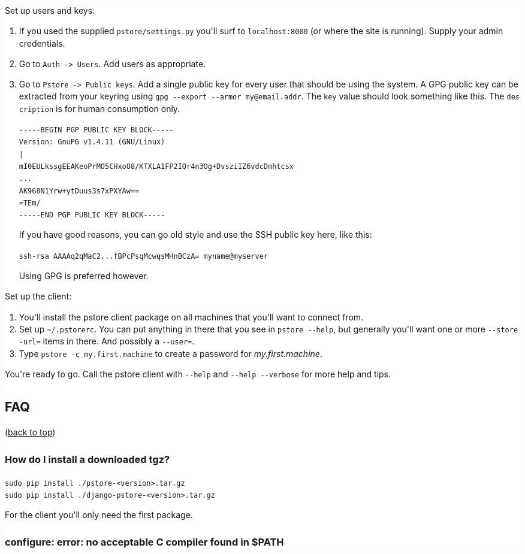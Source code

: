 Set up users and keys:

1.  If you used the supplied `pstore/settings.py` you'll surf to
    `localhost:8000` (or where the site is running). Supply your admin
    credentials.
2.  Go to `Auth -> Users`. Add users as appropriate.
3.  Go to `Pstore -> Public keys`. Add a single public key for every user that
    should be using the system. A GPG public key can be extracted from your
    keyring using `gpg --export --armor my@email.addr`. The `key` value should
    look something like this. The `description` is for human consumption only.

        -----BEGIN PGP PUBLIC KEY BLOCK-----
        Version: GnuPG v1.4.11 (GNU/Linux)
        |
        mI0EULkssgEEAKeoPrMO5CHxoO8/KTXLA1FP2IQr4n3Og+DvsziIZ6vdcDmhtcsx
        ...
        AK968N1Yrw+ytDuus3s7xPXYAw==
        =TEm/
        -----END PGP PUBLIC KEY BLOCK-----

    If you have good reasons, you can go old style and use the SSH public key
    here, like this:

        ssh-rsa AAAAq2qMaC2...fBPcPsqMcwqsMHnBCzA= myname@myserver

    Using GPG is preferred however.

Set up the client:

1.  You'll install the pstore client package on all machines that you'll want
    to connect from.
2.  Set up `~/.pstorerc`. You can put anything in there that you see in
    `pstore --help`, but generally you'll want one or more `--store-url=`
    items in there. And possibly a `--user=`.
3.  Type `pstore -c my.first.machine` to create a password for
    *my.first.machine*.

You're ready to go. Call the pstore client with `--help` and
`--help --verbose` for more help and tips.


FAQ <a id="faq" name="faq"></a>
-------------------------------

([back to top](#jump))

### How do I install a downloaded tgz?

    sudo pip install ./pstore-<version>.tar.gz
    sudo pip install ./django-pstore-<version>.tar.gz

For the client you'll only need the first package.

### configure: error: no acceptable C compiler found in $PATH
